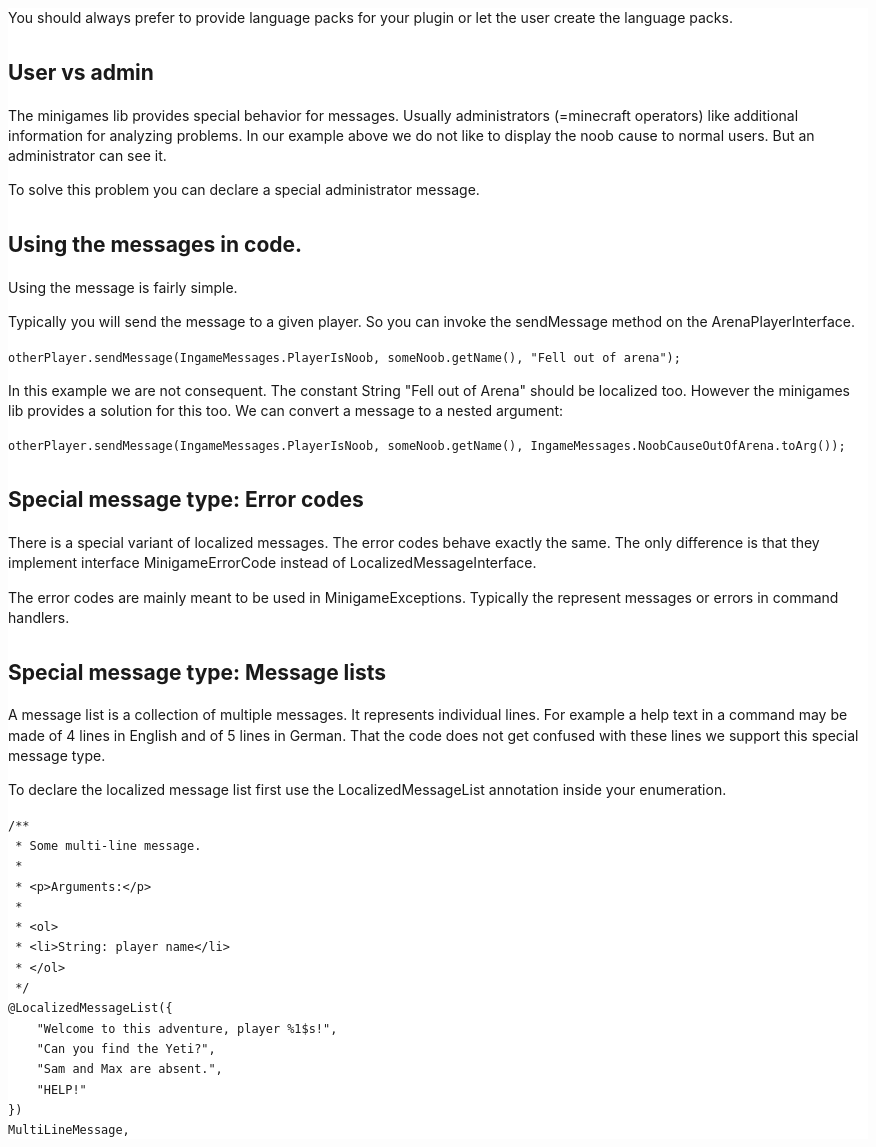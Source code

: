 You should always prefer to provide language packs for your plugin or let the user create the language packs.

## User vs admin

The minigames lib provides special behavior for messages. Usually administrators (=minecraft operators) like additional
information for analyzing problems. In our example above we do not like to display the noob cause to normal users.
But an administrator can see it.

To solve this problem you can declare a special administrator message.

## Using the messages in code.

Using the message is fairly simple.

Typically you will send the message to a given player. So you can invoke the sendMessage method on the ArenaPlayerInterface.

    otherPlayer.sendMessage(IngameMessages.PlayerIsNoob, someNoob.getName(), "Fell out of arena");

In this example we are not consequent. The constant String "Fell out of Arena" should be localized too. However the minigames lib
provides a solution for this too. We can convert a message to a nested argument:

    otherPlayer.sendMessage(IngameMessages.PlayerIsNoob, someNoob.getName(), IngameMessages.NoobCauseOutOfArena.toArg());

## Special message type: Error codes

There is a special variant of localized messages. The error codes behave exactly the same. The only difference is that
they implement interface MinigameErrorCode instead of LocalizedMessageInterface.

The error codes are mainly meant to be used in MinigameExceptions. Typically the represent messages or errors in command
handlers.

## Special message type: Message lists

A message list is a collection of multiple messages. It represents individual lines.
For example a help text in a command may be made of 4 lines in English and of 5 lines
in German. That the code does not get confused with these lines we support
this special message type.

To declare the localized message list first use the LocalizedMessageList annotation inside your enumeration.

    /**
     * Some multi-line message.
     * 
     * <p>Arguments:</p>
     *
     * <ol>
     * <li>String: player name</li>
     * </ol>
     */
    @LocalizedMessageList({
        "Welcome to this adventure, player %1$s!",
        "Can you find the Yeti?",
        "Sam and Max are absent.",
        "HELP!"
    })
    MultiLineMessage,
